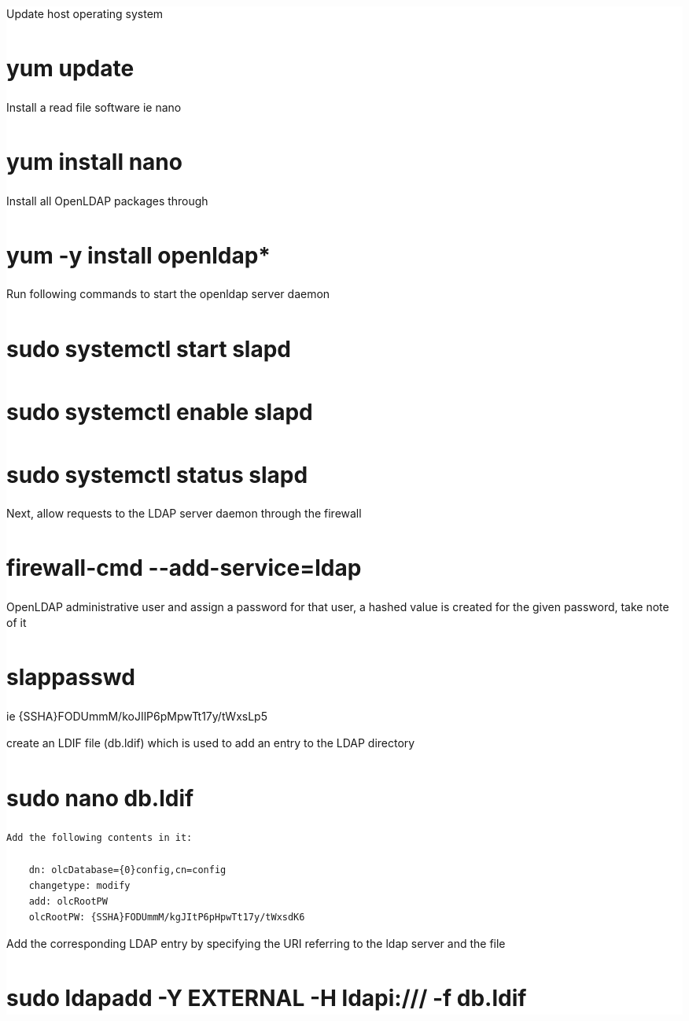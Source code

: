 Update host operating system 

# yum update

Install a read file software ie nano

# yum install nano

Install all OpenLDAP packages through

# yum -y install openldap*

Run following commands to start the openldap server daemon

# sudo systemctl start slapd
# sudo systemctl enable slapd
# sudo systemctl status slapd

Next, allow requests to the LDAP server daemon through the firewall

# firewall-cmd --add-service=ldap

OpenLDAP administrative user and assign a password for that user,
a hashed value is created for the given password, take note of it

# slappasswd
ie {SSHA}FODUmmM/koJIlP6pMpwTt17y/tWxsLp5


create an LDIF file (db.ldif) which is used to add an entry to the LDAP directory

# sudo nano db.ldif

    Add the following contents in it:

        dn: olcDatabase={0}config,cn=config
        changetype: modify
        add: olcRootPW
        olcRootPW: {SSHA}FODUmmM/kgJItP6pHpwTt17y/tWxsdK6


Add the corresponding LDAP entry by specifying the URI referring to the ldap server and the file

# sudo ldapadd -Y EXTERNAL -H ldapi:/// -f db.ldif
